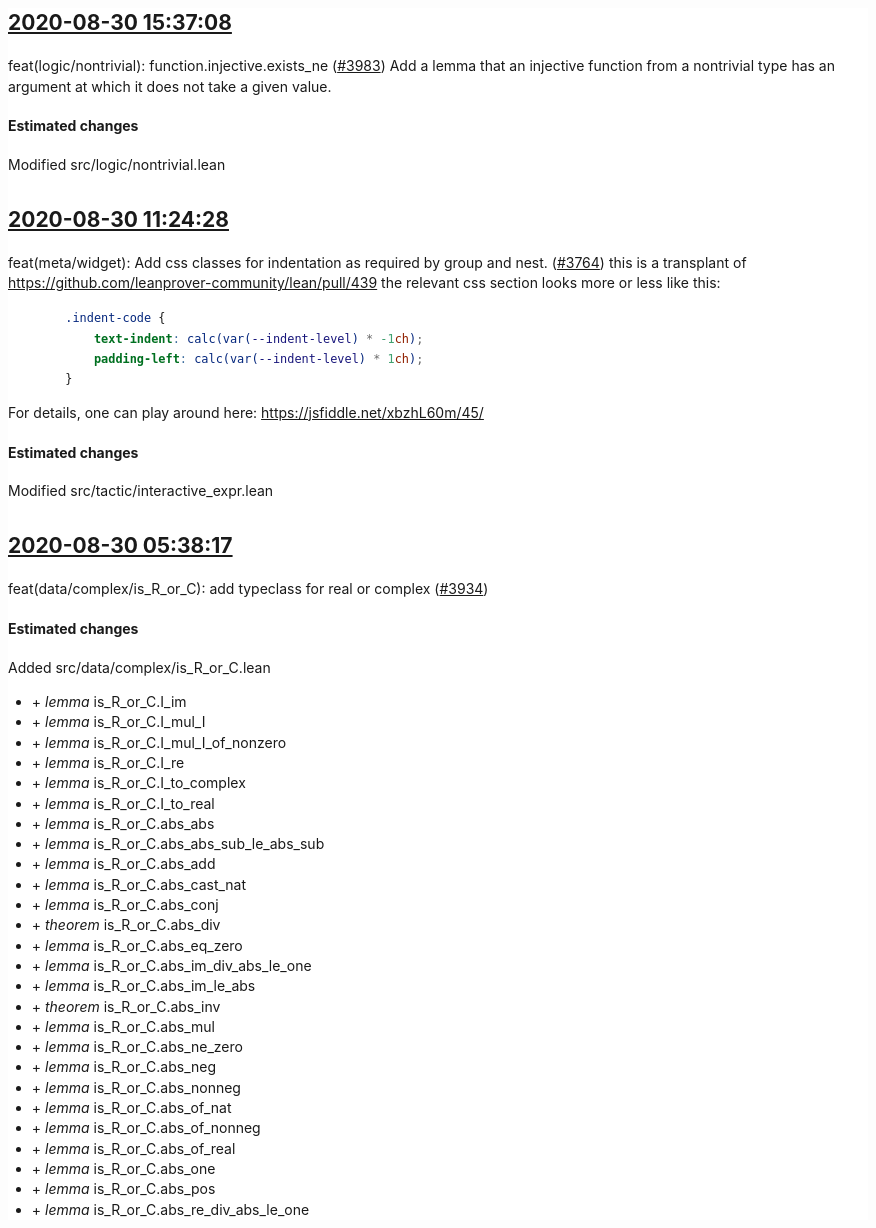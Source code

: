 ## [2020-08-30 15:37:08](https://github.com/leanprover-community/mathlib/commit/1073204)
feat(logic/nontrivial): function.injective.exists_ne ([#3983](https://github.com/leanprover-community/mathlib/pull/3983))
Add a lemma that an injective function from a nontrivial type has an
argument at which it does not take a given value.
#### Estimated changes
Modified src/logic/nontrivial.lean




## [2020-08-30 11:24:28](https://github.com/leanprover-community/mathlib/commit/942c779)
feat(meta/widget): Add css classes for indentation as required by group and nest. ([#3764](https://github.com/leanprover-community/mathlib/pull/3764))
this is a transplant of https://github.com/leanprover-community/lean/pull/439
the relevant css section looks more or less like this:
```css
        .indent-code {
            text-indent: calc(var(--indent-level) * -1ch);
            padding-left: calc(var(--indent-level) * 1ch);
        }
```
For details, one can play around here: https://jsfiddle.net/xbzhL60m/45/
#### Estimated changes
Modified src/tactic/interactive_expr.lean




## [2020-08-30 05:38:17](https://github.com/leanprover-community/mathlib/commit/ffce8f6)
feat(data/complex/is_R_or_C): add typeclass for real or complex ([#3934](https://github.com/leanprover-community/mathlib/pull/3934))
#### Estimated changes
Added src/data/complex/is_R_or_C.lean
- \+ *lemma* is_R_or_C.I_im
- \+ *lemma* is_R_or_C.I_mul_I
- \+ *lemma* is_R_or_C.I_mul_I_of_nonzero
- \+ *lemma* is_R_or_C.I_re
- \+ *lemma* is_R_or_C.I_to_complex
- \+ *lemma* is_R_or_C.I_to_real
- \+ *lemma* is_R_or_C.abs_abs
- \+ *lemma* is_R_or_C.abs_abs_sub_le_abs_sub
- \+ *lemma* is_R_or_C.abs_add
- \+ *lemma* is_R_or_C.abs_cast_nat
- \+ *lemma* is_R_or_C.abs_conj
- \+ *theorem* is_R_or_C.abs_div
- \+ *lemma* is_R_or_C.abs_eq_zero
- \+ *lemma* is_R_or_C.abs_im_div_abs_le_one
- \+ *lemma* is_R_or_C.abs_im_le_abs
- \+ *theorem* is_R_or_C.abs_inv
- \+ *lemma* is_R_or_C.abs_mul
- \+ *lemma* is_R_or_C.abs_ne_zero
- \+ *lemma* is_R_or_C.abs_neg
- \+ *lemma* is_R_or_C.abs_nonneg
- \+ *lemma* is_R_or_C.abs_of_nat
- \+ *lemma* is_R_or_C.abs_of_nonneg
- \+ *lemma* is_R_or_C.abs_of_real
- \+ *lemma* is_R_or_C.abs_one
- \+ *lemma* is_R_or_C.abs_pos
- \+ *lemma* is_R_or_C.abs_re_div_abs_le_one